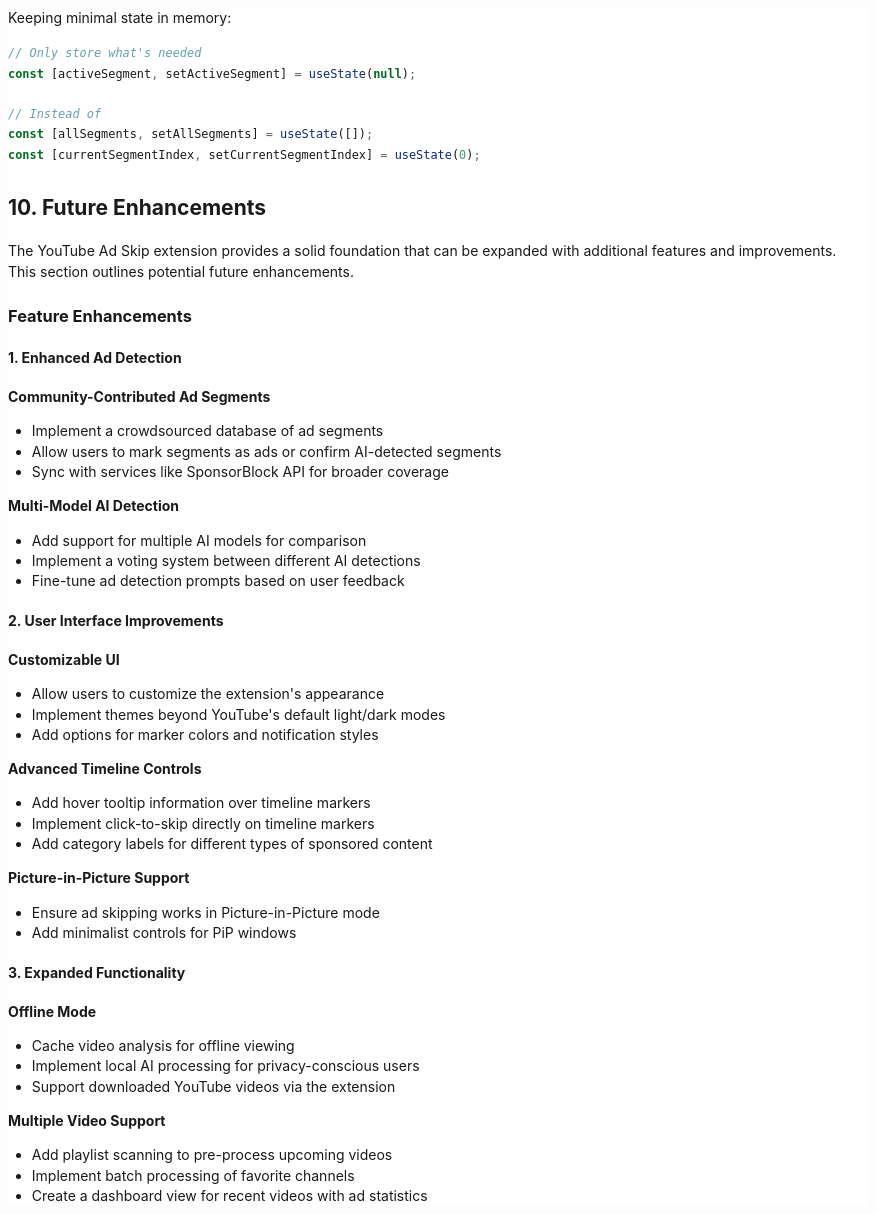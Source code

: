 Keeping minimal state in memory:

```javascript
// Only store what's needed
const [activeSegment, setActiveSegment] = useState(null);

// Instead of
const [allSegments, setAllSegments] = useState([]);
const [currentSegmentIndex, setCurrentSegmentIndex] = useState(0);
```

## 10. Future Enhancements <a name="future-enhancements"></a>

The YouTube Ad Skip extension provides a solid foundation that can be expanded with additional features and improvements. This section outlines potential future enhancements.

### Feature Enhancements

#### 1. Enhanced Ad Detection

**Community-Contributed Ad Segments**
- Implement a crowdsourced database of ad segments
- Allow users to mark segments as ads or confirm AI-detected segments
- Sync with services like SponsorBlock API for broader coverage

**Multi-Model AI Detection**
- Add support for multiple AI models for comparison
- Implement a voting system between different AI detections
- Fine-tune ad detection prompts based on user feedback

#### 2. User Interface Improvements

**Customizable UI**
- Allow users to customize the extension's appearance
- Implement themes beyond YouTube's default light/dark modes
- Add options for marker colors and notification styles

**Advanced Timeline Controls**
- Add hover tooltip information over timeline markers
- Implement click-to-skip directly on timeline markers
- Add category labels for different types of sponsored content

**Picture-in-Picture Support**
- Ensure ad skipping works in Picture-in-Picture mode
- Add minimalist controls for PiP windows

#### 3. Expanded Functionality

**Offline Mode**
- Cache video analysis for offline viewing
- Implement local AI processing for privacy-conscious users
- Support downloaded YouTube videos via the extension

**Multiple Video Support**
- Add playlist scanning to pre-process upcoming videos
- Implement batch processing of favorite channels
- Create a dashboard view for recent videos with ad statistics

